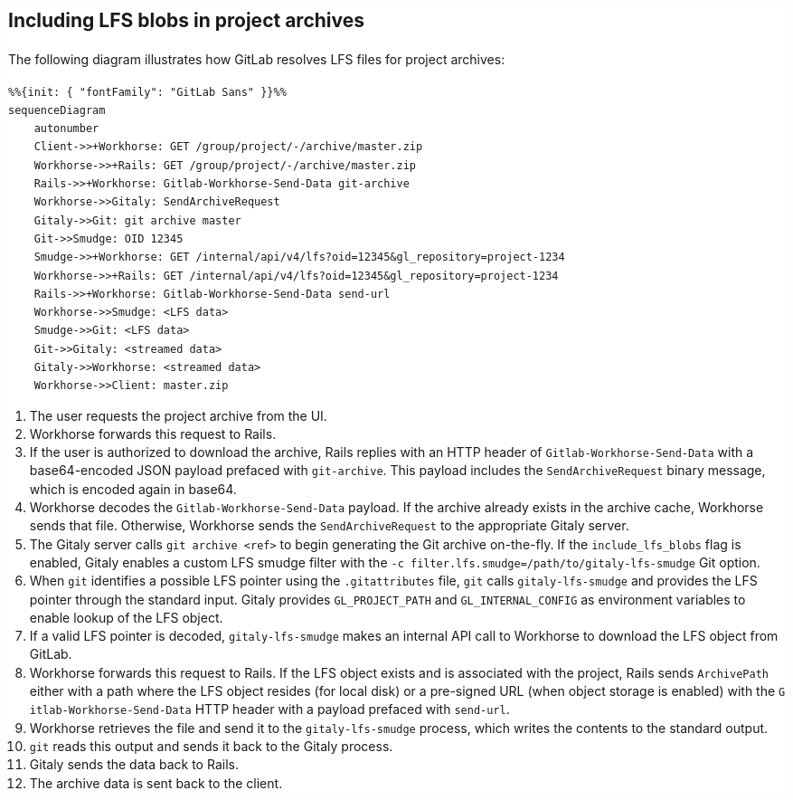 ## Including LFS blobs in project archives

The following diagram illustrates how GitLab resolves LFS files for project archives:

```mermaid
%%{init: { "fontFamily": "GitLab Sans" }}%%
sequenceDiagram
    autonumber
    Client->>+Workhorse: GET /group/project/-/archive/master.zip
    Workhorse->>+Rails: GET /group/project/-/archive/master.zip
    Rails->>+Workhorse: Gitlab-Workhorse-Send-Data git-archive
    Workhorse->>Gitaly: SendArchiveRequest
    Gitaly->>Git: git archive master
    Git->>Smudge: OID 12345
    Smudge->>+Workhorse: GET /internal/api/v4/lfs?oid=12345&gl_repository=project-1234
    Workhorse->>+Rails: GET /internal/api/v4/lfs?oid=12345&gl_repository=project-1234
    Rails->>+Workhorse: Gitlab-Workhorse-Send-Data send-url
    Workhorse->>Smudge: <LFS data>
    Smudge->>Git: <LFS data>
    Git->>Gitaly: <streamed data>
    Gitaly->>Workhorse: <streamed data>
    Workhorse->>Client: master.zip
```

1. The user requests the project archive from the UI.
1. Workhorse forwards this request to Rails.
1. If the user is authorized to download the archive, Rails replies with
   an HTTP header of `Gitlab-Workhorse-Send-Data` with a base64-encoded
   JSON payload prefaced with `git-archive`. This payload includes the
   `SendArchiveRequest` binary message, which is encoded again in base64.
1. Workhorse decodes the `Gitlab-Workhorse-Send-Data` payload. If the
   archive already exists in the archive cache, Workhorse sends that
   file. Otherwise, Workhorse sends the `SendArchiveRequest` to the
   appropriate Gitaly server.
1. The Gitaly server calls `git archive <ref>` to begin generating
   the Git archive on-the-fly. If the `include_lfs_blobs` flag is enabled,
   Gitaly enables a custom LFS smudge filter with the `-c filter.lfs.smudge=/path/to/gitaly-lfs-smudge`
   Git option.
1. When `git` identifies a possible LFS pointer using the
   `.gitattributes` file, `git` calls `gitaly-lfs-smudge` and provides the
   LFS pointer through the standard input. Gitaly provides `GL_PROJECT_PATH`
   and `GL_INTERNAL_CONFIG` as environment variables to enable lookup of
   the LFS object.
1. If a valid LFS pointer is decoded, `gitaly-lfs-smudge` makes an
   internal API call to Workhorse to download the LFS object from GitLab.
1. Workhorse forwards this request to Rails. If the LFS object exists
   and is associated with the project, Rails sends `ArchivePath` either
   with a path where the LFS object resides (for local disk) or a
   pre-signed URL (when object storage is enabled) with the
   `Gitlab-Workhorse-Send-Data` HTTP header with a payload prefaced with
   `send-url`.
1. Workhorse retrieves the file and send it to the `gitaly-lfs-smudge`
   process, which writes the contents to the standard output.
1. `git` reads this output and sends it back to the Gitaly process.
1. Gitaly sends the data back to Rails.
1. The archive data is sent back to the client.
